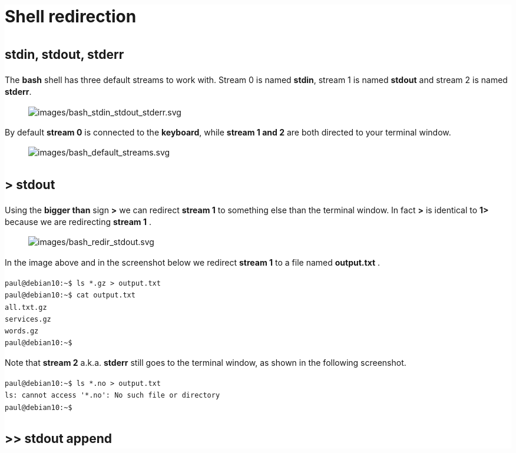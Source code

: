 # Shell redirection

## stdin, stdout, stderr


The **bash** shell has three default streams to work with. Stream 0 is
named **stdin**, stream 1 is named **stdout** and stream 2 is named
**stderr**.

<figure>
<img src="images/bash_stdin_stdout_stderr.svg"
alt="images/bash_stdin_stdout_stderr.svg" />
</figure>

By default **stream 0** is connected to the **keyboard**, while **stream
1 and 2** are both directed to your terminal window.

<figure>
<img src="images/bash_default_streams.svg"
alt="images/bash_default_streams.svg" />
</figure>

## &gt; stdout


Using the **bigger than** sign **&gt;** we can redirect **stream 1** to
something else than the terminal window. In fact **&gt;** is identical
to **1&gt;** because we are redirecting **stream 1** .

<figure>
<img src="images/bash_redir_stdout.svg"
alt="images/bash_redir_stdout.svg" />
</figure>

In the image above and in the screenshot below we redirect **stream 1**
to a file named **output.txt** .

    paul@debian10:~$ ls *.gz > output.txt
    paul@debian10:~$ cat output.txt
    all.txt.gz
    services.gz
    words.gz
    paul@debian10:~$

Note that **stream 2** a.k.a. **stderr** still goes to the terminal
window, as shown in the following screenshot.

    paul@debian10:~$ ls *.no > output.txt
    ls: cannot access '*.no': No such file or directory
    paul@debian10:~$

## &gt;&gt; stdout append
